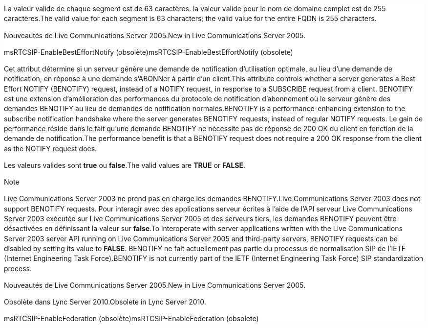 <p><span data-ttu-id="85b40-315">La valeur valide de chaque segment est de 63 caractères. la valeur valide pour le nom de domaine complet est de 255 caractères.</span><span class="sxs-lookup"><span data-stu-id="85b40-315">The valid value for each segment is 63 characters; the valid value for the entire FQDN is 255 characters.</span></span></p></td>
<td><p><span data-ttu-id="85b40-316">Nouveautés de Live Communications Server 2005.</span><span class="sxs-lookup"><span data-stu-id="85b40-316">New in Live Communications Server 2005.</span></span></p></td>
</tr>
<tr class="even">
<td><p><span data-ttu-id="85b40-317">msRTCSIP-EnableBestEffortNotify (obsolète)</span><span class="sxs-lookup"><span data-stu-id="85b40-317">msRTCSIP-EnableBestEffortNotify (obsolete)</span></span></p></td>
<td><p><span data-ttu-id="85b40-318">Cet attribut détermine si un serveur génère une demande de notification d’utilisation optimale, au lieu d’une demande de notification, en réponse à une demande s’ABONNer à partir d’un client.</span><span class="sxs-lookup"><span data-stu-id="85b40-318">This attribute controls whether a server generates a Best Effort NOTIFY (BENOTIFY) request, instead of a NOTIFY request, in response to a SUBSCRIBE request from a client.</span></span> <span data-ttu-id="85b40-319">BENOTIFY est une extension d’amélioration des performances du protocole de notification d’abonnement où le serveur génère des demandes BENOTIFY au lieu de demandes de notification normales.</span><span class="sxs-lookup"><span data-stu-id="85b40-319">BENOTIFY is a performance-enhancing extension to the subscribe notification handshake where the server generates BENOTIFY requests, instead of regular NOTIFY requests.</span></span> <span data-ttu-id="85b40-320">Le gain de performance réside dans le fait qu’une demande BENOTIFY ne nécessite pas de réponse de 200 OK du client en fonction de la demande de notification.</span><span class="sxs-lookup"><span data-stu-id="85b40-320">The performance benefit is that a BENOTIFY request does not require a 200 OK response from the client as the NOTIFY request does.</span></span></p>
<p><span data-ttu-id="85b40-321">Les valeurs valides sont <strong>true</strong> ou <strong>false</strong>.</span><span class="sxs-lookup"><span data-stu-id="85b40-321">The valid values are <strong>TRUE</strong> or <strong>FALSE</strong>.</span></span></p>
<div>

> [!NOTE]  
> <span data-ttu-id="85b40-322">Live Communications Server 2003 ne prend pas en charge les demandes BENOTIFY.</span><span class="sxs-lookup"><span data-stu-id="85b40-322">Live Communications Server 2003 does not support BENOTIFY requests.</span></span> <span data-ttu-id="85b40-323">Pour interagir avec des applications serveur écrites à l’aide de l’API serveur Live Communications Server 2003 exécutée sur Live Communications Server 2005 et des serveurs tiers, les demandes BENOTIFY peuvent être désactivées en définissant la valeur sur <STRONG>false</STRONG>.</span><span class="sxs-lookup"><span data-stu-id="85b40-323">To interoperate with server applications written with the Live Communications Server 2003 server API running on Live Communications Server 2005 and third-party servers, BENOTIFY requests can be disabled by setting its value to <STRONG>FALSE</STRONG>.</span></span> <span data-ttu-id="85b40-324">BENOTIFY ne fait actuellement pas partie du processus de normalisation SIP de l’IETF (Internet Engineering Task Force).</span><span class="sxs-lookup"><span data-stu-id="85b40-324">BENOTIFY is not currently part of the IETF (Internet Engineering Task Force) SIP standardization process.</span></span>


</div></td>
<td><p><span data-ttu-id="85b40-325">Nouveautés de Live Communications Server 2005.</span><span class="sxs-lookup"><span data-stu-id="85b40-325">New in Live Communications Server 2005.</span></span></p>
<p><span data-ttu-id="85b40-326">Obsolète dans Lync Server 2010.</span><span class="sxs-lookup"><span data-stu-id="85b40-326">Obsolete in Lync Server 2010.</span></span></p></td>
</tr>
<tr class="odd">
<td><p><span data-ttu-id="85b40-327">msRTCSIP-EnableFederation (obsolète)</span><span class="sxs-lookup"><span data-stu-id="85b40-327">msRTCSIP-EnableFederation (obsolete)</span></span></p></td>
